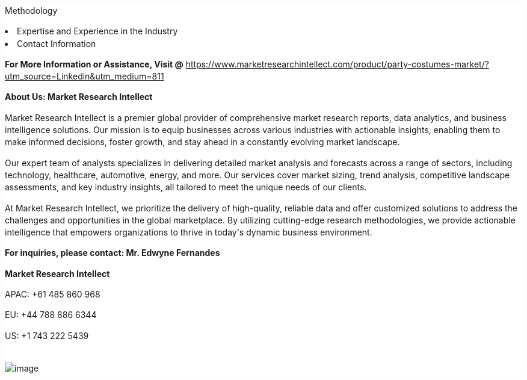 Methodology</li><li>Expertise and Experience in the Industry</li><li>Contact Information</li></ul></div><div class="article-main__content" data-test-id="publishing-text-block"><p><span class="font-[700]"><strong>For More Information or Assistance, Visit @</strong>&nbsp;<a href="https://www.marketresearchintellect.com/product/party-costumes-market/?utm_source=Linkedin&utm_medium=811">https://www.marketresearchintellect.com/product/party-costumes-market/?utm_source=Linkedin&utm_medium=811</a></span></p><p><strong>About Us: Market Research Intellect</strong></p><p>Market Research Intellect is a premier global provider of comprehensive market research reports, data analytics, and business intelligence solutions. Our mission is to equip businesses across various industries with actionable insights, enabling them to make informed decisions, foster growth, and stay ahead in a constantly evolving market landscape.</p><p>Our expert team of analysts specializes in delivering detailed market analysis and forecasts across a range of sectors, including technology, healthcare, automotive, energy, and more. Our services cover market sizing, trend analysis, competitive landscape assessments, and key industry insights, all tailored to meet the unique needs of our clients.</p><p>At Market Research Intellect, we prioritize the delivery of high-quality, reliable data and offer customized solutions to address the challenges and opportunities in the global marketplace. By utilizing cutting-edge research methodologies, we provide actionable intelligence that empowers organizations to thrive in today's dynamic business environment.</p><p><strong>For inquiries, please contact: Mr. Edwyne Fernandes</strong></p><p><strong>Market Research Intellect</strong></p><p>APAC: +61 485 860 968</p><p>EU: +44 788 886 6344</p><p>US: +1 743 222 5439</p></div><div class="article-main__content" data-test-id="publishing-text-block">&nbsp;</div>
![image](https://github.com/user-attachments/assets/c2127794-0934-4a4c-8902-2e4b376fa8cd)
